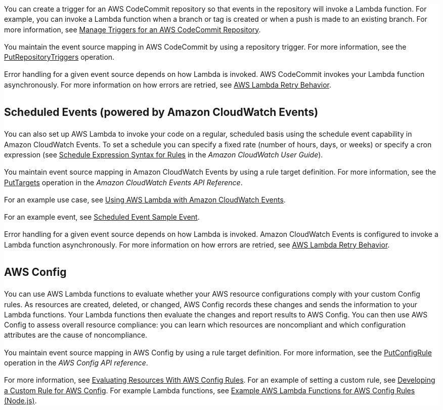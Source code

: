 You can create a trigger for an AWS CodeCommit repository so that events in the repository will invoke a Lambda function\. For example, you can invoke a Lambda function when a branch or tag is created or when a push is made to an existing branch\. For more information, see [Manage Triggers for an AWS CodeCommit Repository](https://docs.aws.amazon.com/codecommit/latest/userguide/how-to-notify.html)\.

You maintain the event source mapping in AWS CodeCommit by using a repository trigger\. For more information, see the [PutRepositoryTriggers](https://docs.aws.amazon.com/codecommit/latest/APIReference/API_PutRepositoryTriggers.html) operation\.

Error handling for a given event source depends on how Lambda is invoked\. AWS CodeCommit invokes your Lambda function asynchronously\. For more information on how errors are retried, see [AWS Lambda Retry Behavior](retries-on-errors.md)\.

## Scheduled Events \(powered by Amazon CloudWatch Events\)<a name="supported-event-source-scheduled-events"></a>

You can also set up AWS Lambda to invoke your code on a regular, scheduled basis using the schedule event capability in Amazon CloudWatch Events\. To set a schedule you can specify a fixed rate \(number of hours, days, or weeks\) or specify a cron expression \(see [Schedule Expression Syntax for Rules](https://docs.aws.amazon.com/AmazonCloudWatch/latest/DeveloperGuide/ScheduledEvents.html) in the *Amazon CloudWatch User Guide*\)\.

You maintain event source mapping in Amazon CloudWatch Events by using a rule target definition\. For more information, see the [PutTargets](https://docs.aws.amazon.com/AmazonCloudWatchEvents/latest/APIReference/API_PutTargets.html) operation in the *Amazon CloudWatch Events API Reference*\.

For an example use case, see [Using AWS Lambda with Amazon CloudWatch Events](with-scheduled-events.md)\.

For an example event, see [Scheduled Event Sample Event](eventsources.md#eventsources-scheduled-event)\.

Error handling for a given event source depends on how Lambda is invoked\. Amazon CloudWatch Events is configured to invoke a Lambda function asynchronously\. For more information on how errors are retried, see [AWS Lambda Retry Behavior](retries-on-errors.md)\.

## AWS Config<a name="supported-event-source-config"></a>

You can use AWS Lambda functions to evaluate whether your AWS resource configurations comply with your custom Config rules\. As resources are created, deleted, or changed, AWS Config records these changes and sends the information to your Lambda functions\. Your Lambda functions then evaluate the changes and report results to AWS Config\. You can then use AWS Config to assess overall resource compliance: you can learn which resources are noncompliant and which configuration attributes are the cause of noncompliance\. 

You maintain event source mapping in AWS Config by using a rule target definition\. For more information, see the [PutConfigRule](https://docs.aws.amazon.com/config/latest/APIReference/API_PutConfigRule.html) operation in the *AWS Config API reference*\.

For more information, see [Evaluating Resources With AWS Config Rules](https://docs.aws.amazon.com/config/latest/developerguide/evaluate-config.html)\. For an example of setting a custom rule, see [Developing a Custom Rule for AWS Config](https://docs.aws.amazon.com/config/latest/developerguide/evaluate-config_develop-rules_nodejs.html)\. For example Lambda functions, see [Example AWS Lambda Functions for AWS Config Rules \(Node\.js\)](https://docs.aws.amazon.com/config/latest/developerguide/evaluate-config_develop-rules_nodejs-sample.html)\. 

